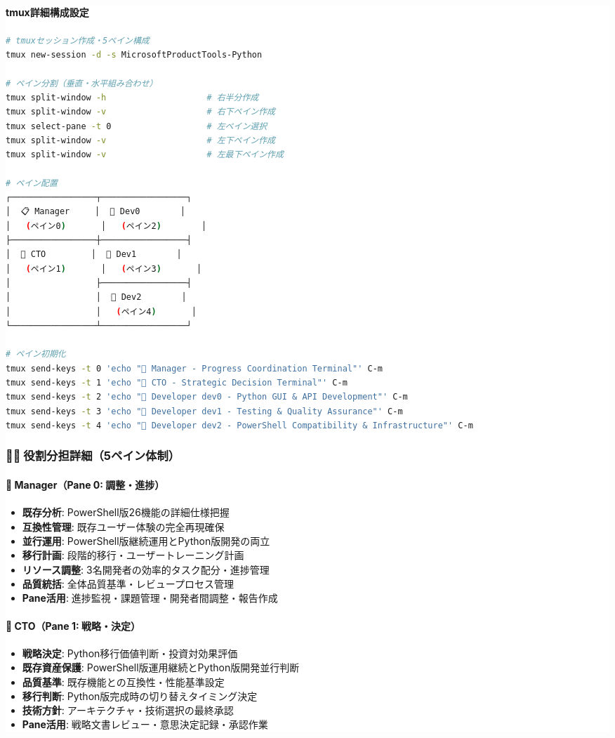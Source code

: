 #### tmux詳細構成設定
```bash
# tmuxセッション作成・5ペイン構成
tmux new-session -d -s MicrosoftProductTools-Python

# ペイン分割（垂直・水平組み合わせ）
tmux split-window -h                    # 右半分作成
tmux split-window -v                    # 右下ペイン作成
tmux select-pane -t 0                   # 左ペイン選択
tmux split-window -v                    # 左下ペイン作成
tmux split-window -v                    # 左最下ペイン作成

# ペイン配置
┌─────────────────┬─────────────────┐
│  📋 Manager     │  🎨 Dev0        │
│   (ペイン0)       │   (ペイン2)        │
├─────────────────┼─────────────────┤
│  👔 CTO         │  🔧 Dev1        │
│   (ペイン1)       │   (ペイン3)       │
│                 ├─────────────────┤
│                 │  🧪 Dev2        │
│                 │   (ペイン4)       │
└─────────────────┴─────────────────┘

# ペイン初期化
tmux send-keys -t 0 'echo "👔 Manager - Progress Coordination Terminal"' C-m
tmux send-keys -t 1 'echo "👑 CTO - Strategic Decision Terminal"' C-m
tmux send-keys -t 2 'echo "🐍 Developer dev0 - Python GUI & API Development"' C-m
tmux send-keys -t 3 'echo "🧪 Developer dev1 - Testing & Quality Assurance"' C-m
tmux send-keys -t 4 'echo "🔄 Developer dev2 - PowerShell Compatibility & Infrastructure"' C-m
```

### 👨‍💼 役割分担詳細（5ペイン体制）

#### 👔 Manager（Pane 0: 調整・進捗）
- **既存分析**: PowerShell版26機能の詳細仕様把握
- **互換性管理**: 既存ユーザー体験の完全再現確保
- **並行運用**: PowerShell版継続運用とPython版開発の両立
- **移行計画**: 段階的移行・ユーザートレーニング計画
- **リソース調整**: 3名開発者の効率的タスク配分・進捗管理
- **品質統括**: 全体品質基準・レビュープロセス管理
- **Pane活用**: 進捗監視・課題管理・開発者間調整・報告作成

#### 👑 CTO（Pane 1: 戦略・決定）
- **戦略決定**: Python移行価値判断・投資対効果評価
- **既存資産保護**: PowerShell版運用継続とPython版開発並行判断
- **品質基準**: 既存機能との互換性・性能基準設定
- **移行判断**: Python版完成時の切り替えタイミング決定
- **技術方針**: アーキテクチャ・技術選択の最終承認
- **Pane活用**: 戦略文書レビュー・意思決定記録・承認作業
